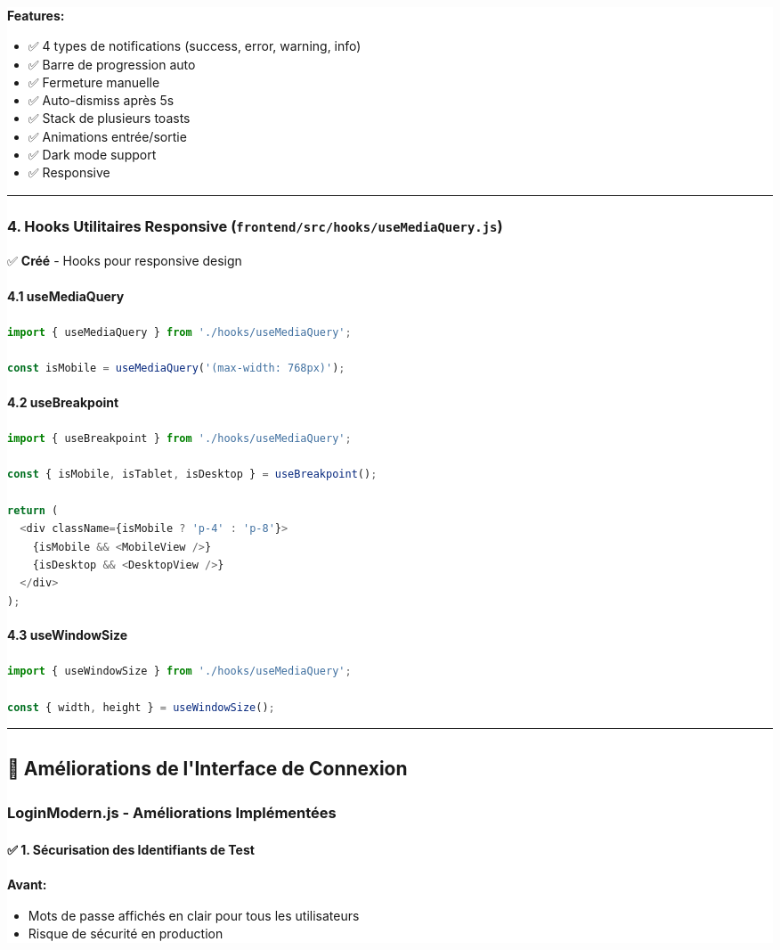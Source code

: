 **Features:**
- ✅ 4 types de notifications (success, error, warning, info)
- ✅ Barre de progression auto
- ✅ Fermeture manuelle
- ✅ Auto-dismiss après 5s
- ✅ Stack de plusieurs toasts
- ✅ Animations entrée/sortie
- ✅ Dark mode support
- ✅ Responsive

---

### 4. Hooks Utilitaires Responsive (`frontend/src/hooks/useMediaQuery.js`)
✅ **Créé** - Hooks pour responsive design

#### 4.1 **useMediaQuery**
```javascript
import { useMediaQuery } from './hooks/useMediaQuery';

const isMobile = useMediaQuery('(max-width: 768px)');
```

#### 4.2 **useBreakpoint**
```javascript
import { useBreakpoint } from './hooks/useMediaQuery';

const { isMobile, isTablet, isDesktop } = useBreakpoint();

return (
  <div className={isMobile ? 'p-4' : 'p-8'}>
    {isMobile && <MobileView />}
    {isDesktop && <DesktopView />}
  </div>
);
```

#### 4.3 **useWindowSize**
```javascript
import { useWindowSize } from './hooks/useMediaQuery';

const { width, height } = useWindowSize();
```

---

## 🔐 Améliorations de l'Interface de Connexion

### LoginModern.js - Améliorations Implémentées

#### ✅ 1. Sécurisation des Identifiants de Test
**Avant:**
- Mots de passe affichés en clair pour tous les utilisateurs
- Risque de sécurité en production
